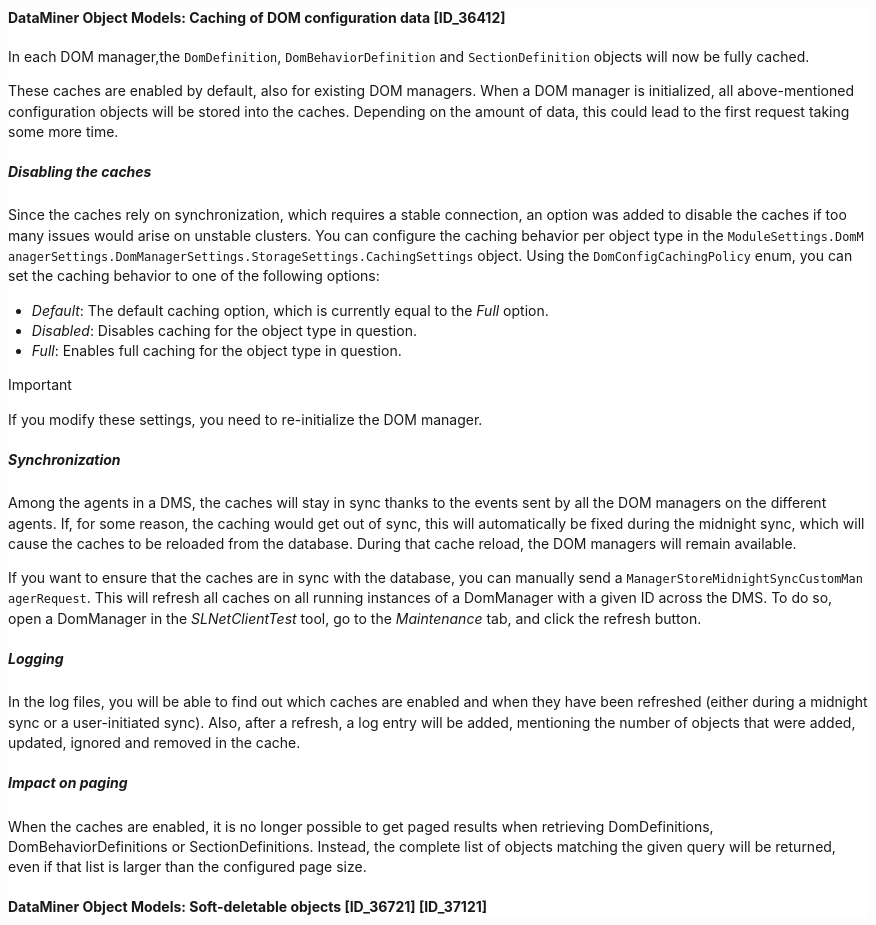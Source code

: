 #### DataMiner Object Models: Caching of DOM configuration data [ID_36412]



In each DOM manager,the `DomDefinition`, `DomBehaviorDefinition` and `SectionDefinition` objects will now be fully cached.

These caches are enabled by default, also for existing DOM managers. When a DOM manager is initialized, all above-mentioned configuration objects will be stored into the caches. Depending on the amount of data, this could lead to the first request taking some more time.

##### Disabling the caches

Since the caches rely on synchronization, which requires a stable connection, an option was added to disable the caches if too many issues would arise on unstable clusters. You can configure the caching behavior per object type in the `ModuleSettings.DomManagerSettings.DomManagerSettings.StorageSettings.CachingSettings` object. Using the `DomConfigCachingPolicy` enum, you can set the caching behavior to one of the following options:

- *Default*: The default caching option, which is currently equal to the *Full* option.
- *Disabled*: Disables caching for the object type in question.
- *Full*: Enables full caching for the object type in question.

> [!IMPORTANT]
> If you modify these settings, you need to re-initialize the DOM manager.

##### Synchronization

Among the agents in a DMS, the caches will stay in sync thanks to the events sent by all the DOM managers on the different agents. If, for some reason, the caching would get out of sync, this will automatically be fixed during the midnight sync, which will cause the caches to be reloaded from the database. During that cache reload, the DOM managers will remain available.

If you want to ensure that the caches are in sync with the database, you can manually send a `ManagerStoreMidnightSyncCustomManagerRequest`. This will refresh all caches on all running instances of a DomManager with a given ID across the DMS. To do so, open a DomManager in the *SLNetClientTest* tool, go to the *Maintenance* tab, and click the refresh button.

##### Logging

In the log files, you will be able to find out which caches are enabled and when they have been refreshed (either during a midnight sync or a user-initiated sync). Also, after a refresh, a log entry will be added, mentioning the number of objects that were added, updated, ignored and removed in the cache.

##### Impact on paging

When the caches are enabled, it is no longer possible to get paged results when retrieving DomDefinitions, DomBehaviorDefinitions or SectionDefinitions. Instead, the complete list of objects matching the given query will be returned, even if that list is larger than the configured page size.

#### DataMiner Object Models: Soft-deletable objects [ID_36721] [ID_37121]



